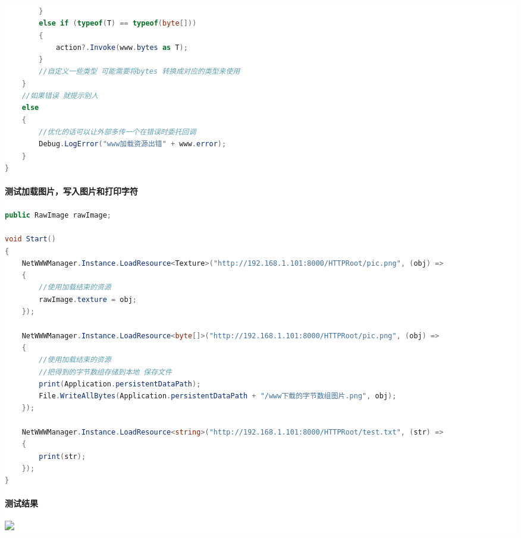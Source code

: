 ```cs
        }
        else if (typeof(T) == typeof(byte[]))
        {
            action?.Invoke(www.bytes as T);
        }
        //自定义一些类型 可能需要将bytes 转换成对应的类型来使用
    }
    //如果错误 就提示别人
    else
    {
        //优化的话可以让外部多传一个在错误时委托回调
        Debug.LogError("www加载资源出错" + www.error);
    }
}
```

#### 测试加载图片，写入图片和打印字符
```cs
public RawImage rawImage;

void Start()
{
    NetWWWManager.Instance.LoadResource<Texture>("http://192.168.1.101:8000/HTTPRoot/pic.png", (obj) =>
    {
        //使用加载结束的资源
        rawImage.texture = obj;
    });

    NetWWWManager.Instance.LoadResource<byte[]>("http://192.168.1.101:8000/HTTPRoot/pic.png", (obj) =>
    {
        //使用加载结束的资源
        //把得到的字节数组存储到本地 保存文件
        print(Application.persistentDataPath);
        File.WriteAllBytes(Application.persistentDataPath + "/www下载的字节数组图片.png", obj);
    });

    NetWWWManager.Instance.LoadResource<string>("http://192.168.1.101:8000/HTTPRoot/test.txt", (str) =>
    {
        print(str);
    });
}
```

#### 测试结果
![](https://linwentao785293209.github.io/images/%E7%BD%91%E7%BB%9C/%E7%BD%91%E7%BB%9C%E5%BC%80%E5%8F%91%E5%9F%BA%E7%A1%80/Unity/01.%E7%BD%91%E7%BB%9C%E5%9F%BA%E7%A1%80%E5%9F%BA%E7%A1%80%E7%9F%A5%E8%AF%86/52.%E7%BD%91%E7%BB%9C%E9%80%9A%E4%BF%A1-Unity%E7%BD%91%E7%BB%9C%E7%B1%BB-WWW%E7%B1%BB/9.png)